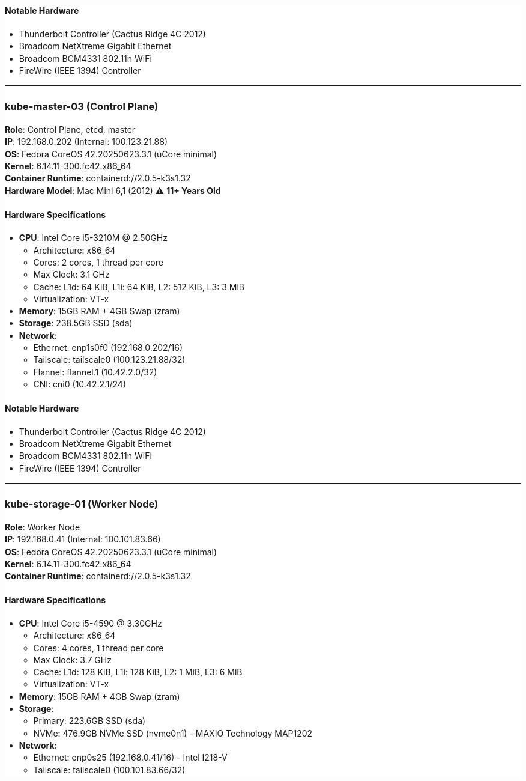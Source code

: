 #### Notable Hardware

- Thunderbolt Controller (Cactus Ridge 4C 2012)
- Broadcom NetXtreme Gigabit Ethernet
- Broadcom BCM4331 802.11n WiFi
- FireWire (IEEE 1394) Controller

---

### kube-master-03 (Control Plane)

**Role**: Control Plane, etcd, master  
**IP**: 192.168.0.202 (Internal: 100.123.21.88)  
**OS**: Fedora CoreOS 42.20250623.3.1 (uCore minimal)  
**Kernel**: 6.14.11-300.fc42.x86_64  
**Container Runtime**: containerd://2.0.5-k3s1.32  
**Hardware Model**: Mac Mini 6,1 (2012) ⚠️ **11+ Years Old**

#### Hardware Specifications

- **CPU**: Intel Core i5-3210M @ 2.50GHz
  - Architecture: x86_64
  - Cores: 2 cores, 1 thread per core
  - Max Clock: 3.1 GHz
  - Cache: L1d: 64 KiB, L1i: 64 KiB, L2: 512 KiB, L3: 3 MiB
  - Virtualization: VT-x
- **Memory**: 15GB RAM + 4GB Swap (zram)
- **Storage**: 238.5GB SSD (sda)
- **Network**:
  - Ethernet: enp1s0f0 (192.168.0.202/16)
  - Tailscale: tailscale0 (100.123.21.88/32)
  - Flannel: flannel.1 (10.42.2.0/32)
  - CNI: cni0 (10.42.2.1/24)

#### Notable Hardware

- Thunderbolt Controller (Cactus Ridge 4C 2012)
- Broadcom NetXtreme Gigabit Ethernet
- Broadcom BCM4331 802.11n WiFi
- FireWire (IEEE 1394) Controller

---

### kube-storage-01 (Worker Node)

**Role**: Worker Node  
**IP**: 192.168.0.41 (Internal: 100.101.83.66)  
**OS**: Fedora CoreOS 42.20250623.3.1 (uCore minimal)  
**Kernel**: 6.14.11-300.fc42.x86_64  
**Container Runtime**: containerd://2.0.5-k3s1.32

#### Hardware Specifications

- **CPU**: Intel Core i5-4590 @ 3.30GHz
  - Architecture: x86_64
  - Cores: 4 cores, 1 thread per core
  - Max Clock: 3.7 GHz
  - Cache: L1d: 128 KiB, L1i: 128 KiB, L2: 1 MiB, L3: 6 MiB
  - Virtualization: VT-x
- **Memory**: 15GB RAM + 4GB Swap (zram)
- **Storage**:
  - Primary: 223.6GB SSD (sda)
  - NVMe: 476.9GB NVMe SSD (nvme0n1) - MAXIO Technology MAP1202
- **Network**:
  - Ethernet: enp0s25 (192.168.0.41/16) - Intel I218-V
  - Tailscale: tailscale0 (100.101.83.66/32)